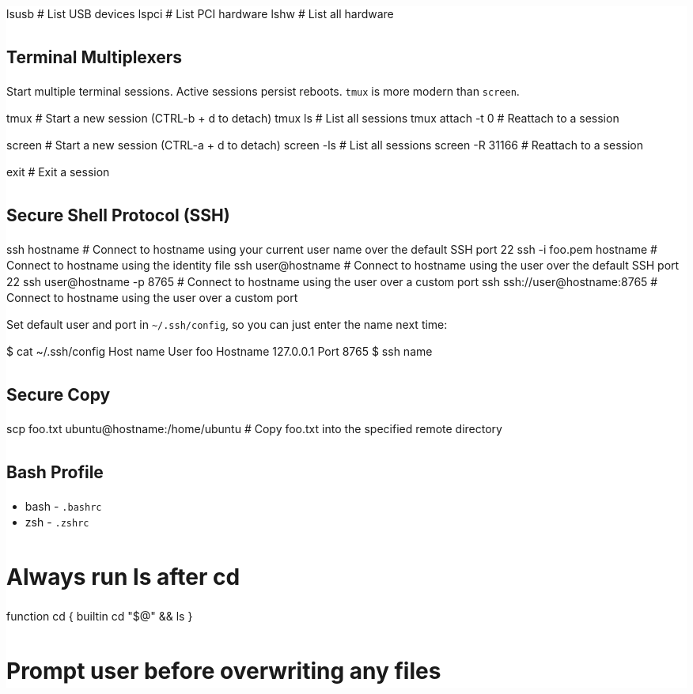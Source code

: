 lsusb # List USB devices
lspci # List PCI hardware
lshw # List all hardware

## Terminal Multiplexers

Start multiple terminal sessions. Active sessions persist reboots. `tmux` is more modern than `screen`.

tmux # Start a new session (CTRL-b + d to detach)
tmux ls # List all sessions
tmux attach -t 0 # Reattach to a session

screen # Start a new session (CTRL-a + d to detach)
screen -ls # List all sessions
screen -R 31166 # Reattach to a session

exit # Exit a session

## Secure Shell Protocol (SSH)

ssh hostname # Connect to hostname using your current user name over the default SSH port 22
ssh -i foo.pem hostname # Connect to hostname using the identity file
ssh user@hostname # Connect to hostname using the user over the default SSH port 22
ssh user@hostname -p 8765 # Connect to hostname using the user over a custom port
ssh ssh://user@hostname:8765 # Connect to hostname using the user over a custom port

Set default user and port in `~/.ssh/config`, so you can just enter the name next time:

$ cat ~/.ssh/config
Host name
User foo
Hostname 127.0.0.1
Port 8765
$ ssh name

## Secure Copy

scp foo.txt ubuntu@hostname:/home/ubuntu # Copy foo.txt into the specified remote directory

## Bash Profile

- bash - `.bashrc`
- zsh - `.zshrc`

# Always run ls after cd

function cd {
builtin cd "$@" && ls
}

# Prompt user before overwriting any files
